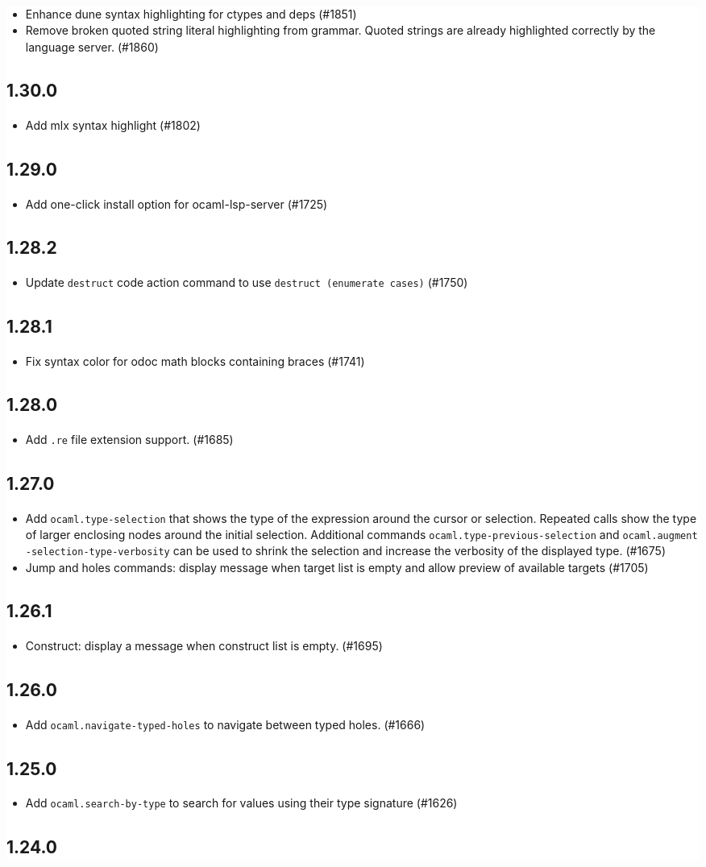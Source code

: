 - Enhance dune syntax highlighting for ctypes and deps (#1851)
- Remove broken quoted string literal highlighting from grammar. Quoted strings
  are already highlighted correctly by the language server. (#1860)

## 1.30.0

- Add mlx syntax highlight (#1802)

## 1.29.0

- Add one-click install option for ocaml-lsp-server (#1725)

## 1.28.2

- Update `destruct` code action command to use `destruct (enumerate cases)` (#1750)

## 1.28.1

- Fix syntax color for odoc math blocks containing braces (#1741)

## 1.28.0

- Add `.re` file extension support. (#1685)

## 1.27.0

- Add `ocaml.type-selection` that shows the type of the expression around the
  cursor or selection. Repeated calls show the type of larger enclosing nodes
  around the initial selection. Additional commands
  `ocaml.type-previous-selection` and `ocaml.augment-selection-type-verbosity`
  can be used to shrink the selection and increase the verbosity of the
  displayed type. (#1675)
- Jump and holes commands: display message when target list is empty and allow
  preview of available targets (#1705)

## 1.26.1

- Construct: display a message when construct list is empty. (#1695)

## 1.26.0

- Add `ocaml.navigate-typed-holes` to navigate between typed holes. (#1666)

## 1.25.0

- Add `ocaml.search-by-type` to search for values using their type signature (#1626)

## 1.24.0
